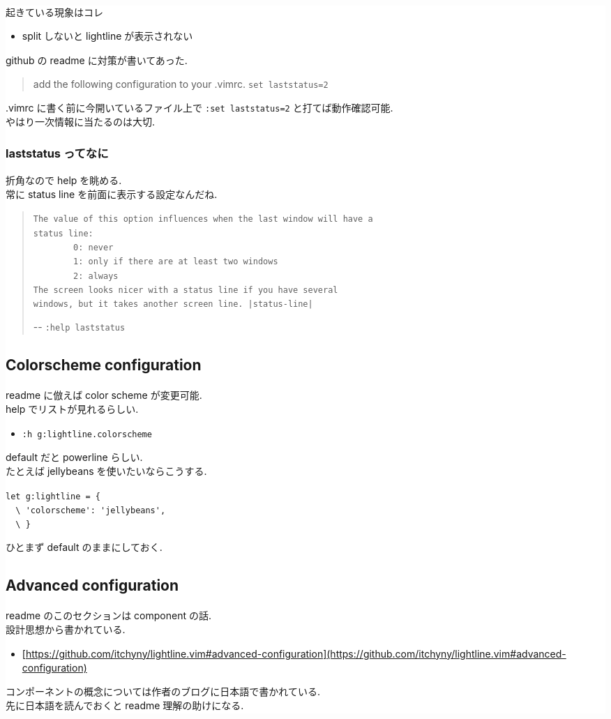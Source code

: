 起きている現象はコレ

- split しないと lightline が表示されない

github の readme に対策が書いてあった.

> add the following configuration to your .vimrc. `set laststatus=2`

.vimrc に書く前に今開いているファイル上で `:set laststatus=2` と打てば動作確認可能.  
やはり一次情報に当たるのは大切.

### laststatus ってなに

折角なので help を眺める.  
常に status line を前面に表示する設定なんだね.

> ```
> The value of this option influences when the last window will have a  
> status line:  
>         0: never  
>         1: only if there are at least two windows  
>         2: always  
> The screen looks nicer with a status line if you have several  
> windows, but it takes another screen line. |status-line|  
> ```
>
> -- `:help laststatus`


## Colorscheme configuration

readme に倣えば color scheme が変更可能.  
help でリストが見れるらしい.

- `:h g:lightline.colorscheme`

default だと powerline らしい.  
たとえば jellybeans を使いたいならこうする.

```
let g:lightline = {
  \ 'colorscheme': 'jellybeans',
  \ }
```

ひとまず default のままにしておく.

## Advanced configuration

readme のこのセクションは component の話.  
設計思想から書かれている.

- [https://github.com/itchyny/lightline.vim#advanced-configuration](https://github.com/itchyny/lightline.vim#advanced-configuration)

コンポーネントの概念については作者のブログに日本語で書かれている.  
先に日本語を読んでおくと readme 理解の助けになる.
